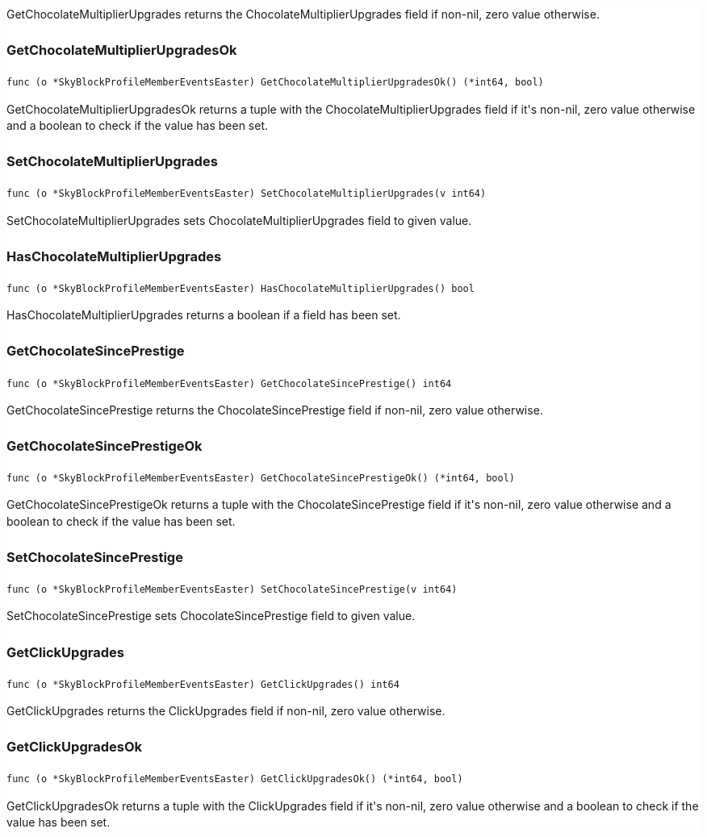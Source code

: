 GetChocolateMultiplierUpgrades returns the ChocolateMultiplierUpgrades field if non-nil, zero value otherwise.

### GetChocolateMultiplierUpgradesOk

`func (o *SkyBlockProfileMemberEventsEaster) GetChocolateMultiplierUpgradesOk() (*int64, bool)`

GetChocolateMultiplierUpgradesOk returns a tuple with the ChocolateMultiplierUpgrades field if it's non-nil, zero value otherwise
and a boolean to check if the value has been set.

### SetChocolateMultiplierUpgrades

`func (o *SkyBlockProfileMemberEventsEaster) SetChocolateMultiplierUpgrades(v int64)`

SetChocolateMultiplierUpgrades sets ChocolateMultiplierUpgrades field to given value.

### HasChocolateMultiplierUpgrades

`func (o *SkyBlockProfileMemberEventsEaster) HasChocolateMultiplierUpgrades() bool`

HasChocolateMultiplierUpgrades returns a boolean if a field has been set.

### GetChocolateSincePrestige

`func (o *SkyBlockProfileMemberEventsEaster) GetChocolateSincePrestige() int64`

GetChocolateSincePrestige returns the ChocolateSincePrestige field if non-nil, zero value otherwise.

### GetChocolateSincePrestigeOk

`func (o *SkyBlockProfileMemberEventsEaster) GetChocolateSincePrestigeOk() (*int64, bool)`

GetChocolateSincePrestigeOk returns a tuple with the ChocolateSincePrestige field if it's non-nil, zero value otherwise
and a boolean to check if the value has been set.

### SetChocolateSincePrestige

`func (o *SkyBlockProfileMemberEventsEaster) SetChocolateSincePrestige(v int64)`

SetChocolateSincePrestige sets ChocolateSincePrestige field to given value.


### GetClickUpgrades

`func (o *SkyBlockProfileMemberEventsEaster) GetClickUpgrades() int64`

GetClickUpgrades returns the ClickUpgrades field if non-nil, zero value otherwise.

### GetClickUpgradesOk

`func (o *SkyBlockProfileMemberEventsEaster) GetClickUpgradesOk() (*int64, bool)`

GetClickUpgradesOk returns a tuple with the ClickUpgrades field if it's non-nil, zero value otherwise
and a boolean to check if the value has been set.
